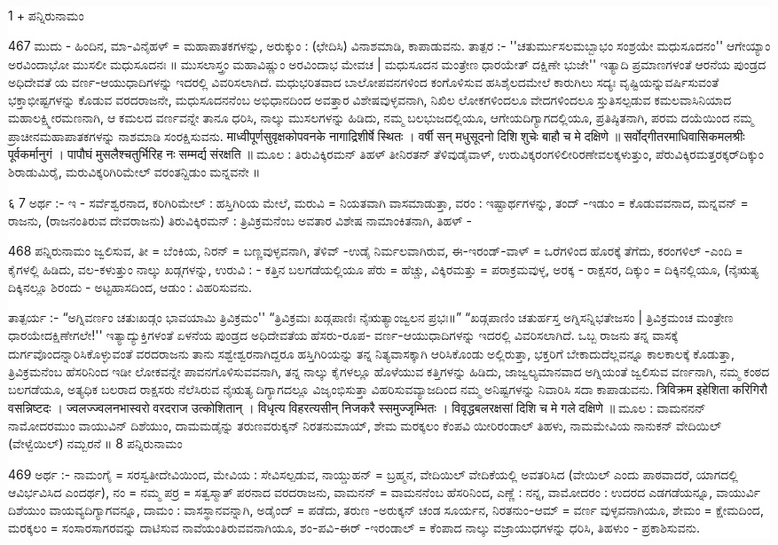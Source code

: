 1 
+ 
ಪನ್ನಿರುನಾಮಂ 

467 
ಮುದು - ಹಿಂದಿನ, ಮಾ-ವಿನೈಹಳ್ = ಮಹಾಪಾತಕಗಳನ್ನು, ಅರುಕ್ಕುಂ : (ಛೇದಿಸಿ) ವಿನಾಶಮಾಡಿ, ಕಾಪಾಡುವನು. 
ತಾತ್ಪರ :- ''ಚತುರ್ಮುಸಲಮಬ್ಬಾಭಂ ಸಂಶ್ರಯೇ ಮಧುಸೂದನಂ'' ಆಗೇಯ್ಯಾಂ ಅರವಿಂದಾಭೋ ಮುಸಲೀ ಮಧುಸೂದನಃ ॥ ಮುಸಲಾಸ್ತ್ರಂ ಮಹಾವಿಷ್ಣುಂ ಅರವಿಂದಾಭ ಮೇವಚ | ಮಧುಸೂದನ ಮಂತ್ರೇಣ ಧಾರಯೇತ್ ದಕ್ಷಿಣೇ ಭುಜೇ'' ಇತ್ಯಾದಿ ಪ್ರಮಾಣಗಳಂತೆ ಆರನೆಯ ಪುಂಡ್ರದ ಅಧಿದೇವತೆ ಯ ವರ್ಣ-ಆಯುಧಾದಿಗಳನ್ನು ಇದರಲ್ಲಿ ವಿವರಿಸಲಾಗಿದೆ. 
ಮಧುಭರಿತವಾದ ಬಾಲೋಪವನಗಳಿಂದ ಕಂಗೊಳಿಸುವ ಹಸಿಶೈಲದಮೇಲೆ ಕಾರುಗಿಲು ಸದ್ಯಃ ವೃಷ್ಟಿಯನ್ನುವರ್ಷಿಸುವಂತೆ ಭಕ್ತಾಭೀಷ್ಟಗಳನ್ನು ಕೊಡುವ ವರದರಾಜನೇ, ಮಧುಸೂದನನೆಂಬ ಅಭಿಧಾನದಿಂದ ಅವತ್ತಾರ ವಿಶೇಷವುಳ್ಳವನಾಗಿ, ನಿಖಿಲ ಲೋಕಗಳಿಂದಲೂ ವೇದಗಳಿಂದಲೂ ಸ್ತುತಿಸಲ್ಪಡುವ ಕಮಲವಾಸಿನಿಯಾದ ಮಹಾಲಕ್ಷ್ಮೀರಮಣನಾಗಿ, ಆ ಕಮಲದ ವರ್ಣವನ್ನೇ ತಾನೂ ಧರಿಸಿ, 
ನಾಲ್ಕು ಮುಸಲಗಳನ್ನು ಹಿಡಿದು, ನಮ್ಮ ಬಲಭುಜದಲ್ಲಿಯೂ, ಆಗೇಯದಿಗ್ಯಾಗದಲ್ಲಿಯೂ, ಪ್ರತಿಷ್ಠಿತನಾಗಿ, ಪರಮ ದಯೆಯಿಂದ ನಮ್ಮ ಪ್ರಾಚೀನಮಹಾಪಾತಕಗಳನ್ನು ನಾಶಮಾಡಿ ಸಂರಕ್ಷಿಸುವನು. 
माध्वीपूर्णसुवृक्षकोपवनके नागाद्रिशीर्षे स्थितः । 
वर्षी सन् मधुसूदनो दिशि शुचेः बाहौ च मे दक्षिणे ॥ सर्वोद्गीतरमाधिवासिकमलश्रीः पूर्वकर्मानुगं । पापौघं मुसलैश्चतुर्भिरिह नः सम्मर्द्य संरक्षति ॥ 
ಮೂಲ : ತಿರುವಿಕ್ಕಿರಮನ್ ತಿಹಳ್ ತೀನಿರತನ್ ತೆಳಿವುಡೈವಾಳ್, ಉರುವಿಕ್ಕರಂಗಳಿಲೀರಿರಣೇವಲಕ್ಕಳುತ್ತುಂ, ಪೆರುವಿಕ್ಕಿರಮತ್ತರಕ್ಕರ್‌ದಿಕ್ಕುಂ ಶಿರಾಡುಮಿರೈ, ಮರುವಿಕ್ಕರಿಗಿರಿಮೇಲ್ ವರಂತನ್ದಿಡುಂ ಮನ್ನವನೇ ॥ 

६ 
7 
ಅರ್ಥ :- ಇ - ಸರ್ವೆಶ್ವರನಾದ, ಕರಿಗಿರಿಮೇಲ್ : ಹಸ್ತಿಗಿರಿಯ ಮೇಲೆ, ಮರುವಿ = ನಿಯತವಾಗಿ ವಾಸಮಾಡುತ್ತಾ, ವರಂ : ಇಷ್ಟಾರ್ಥಗಳನ್ನು, ತಂದ್ -ಇಡುಂ = ಕೊಡುವವನಾದ, ಮನ್ನವನ್ = ರಾಜನು, (ರಾಜನಂತಿರುವ ದೇವರಾಜನು) ತಿರುವಿಕ್ಕಿರಮನ್ : ತ್ರಿವಿಕ್ರಮನೆಂಬ ಅವತಾರ ವಿಶೇಷ ನಾಮಾಂಕಿತನಾಗಿ, ತಿಹಳ್ - 

468 
ಪನ್ನಿರುನಾಮಂ 
ಜ್ವಲಿಸುವ, ತೀ = ಬೆಂಕಿಯ, ನಿರನ್ = ಬಣ್ಣವುಳ್ಳವನಾಗಿ, ತೆಳಿವ್ -ಉಡೈ ನಿರ್ಮಲವಾಗಿರುವ, ಈ‌-ಇರಂಡ್-ವಾಳ್ = ಒರೆಗಳಿಂದ ಹೊರಕ್ಕೆ ತೆಗೆದು, ಕರಂಗಳಿಲ್ -ಎಂದಿ = ಕೈಗಳಲ್ಲಿ ಹಿಡಿದು, ವಲ-ಕಳುತ್ತುಂ ನಾಲ್ಕು ಖಡ್ಗಗಳನ್ನು, ಉರುವಿ : - ಕತ್ತಿನ ಬಲಗಡೆಯಲ್ಲಿಯೂ ಪೆರು = ಹೆಚ್ಚು, ವಿಕ್ಕಿರಮತ್ತು = ಪರಾಕ್ರಮವುಳ್ಳ, ಅರಕ್ಕ‌ - ರಾಕ್ಷಸರ, ದಿಕ್ಕುಂ = ದಿಕ್ಕಿನಲ್ಲಿಯೂ, (ನೈಋತ್ಯ ದಿಕ್ಕಿನಲ್ಲೂ ಶಿರಂದು - ಅಟ್ಟಹಾಸದಿಂದ, ಆಡುಂ : ವಿಹರಿಸುವನು. 


ತಾತ್ಪರ್ಯ :- “ಅಗ್ನಿವರ್ಣಂ ಚತುಃಖಡ್ಗಂ ಭಾವಯಾಮಿ ತ್ರಿವಿಕ್ರಮಂ'' “ತ್ರಿವಿಕ್ರಮಃ ಖಡ್ಗಪಾಣಿಃ ನೈಋತ್ಯಾಂಜ್ವಲನ ಪ್ರಭಃ॥” “ಖಡ್ಗಪಾಣಿಂ ಚತುರ್ಹಸ್ತ ಅಗ್ನಿಸನ್ನಿಭತೇಜಸಂ | ತ್ರಿವಿಕ್ರಮಂಚ ಮಂತ್ರೇಣ ಧಾರಯೇದಕ್ಷಿಣೇಗಲೇ!'' ಇತ್ಯಾದ್ಯುಕ್ತಿಗಳಂತೆ ಏಳನೆಯ ಪುಂಡ್ರದ ಅಧಿದೇವತೆಯ ಹೆಸರು-ರೂಪ- ವರ್ಣ-ಆಯುಧಾದಿಗಳನ್ನು ಇದರಲ್ಲಿ ವಿವರಿಸಲಾಗಿದೆ. 
ಒಬ್ಬ ರಾಜನು ತನ್ನ ವಾಸಕ್ಕೆ ದುರ್ಗವೊಂದನ್ನಾರಿಸಿಕೊಳ್ಳುವಂತೆ ವರದರಾಜನು ತಾನು ಸಶ್ವೇಶ್ವರನಾಗಿದ್ದರೂ ಹಸ್ತಿಗಿರಿಯನ್ನು ತನ್ನ ನಿತ್ಯವಾಸಕ್ಕಾಗಿ ಆರಿಸಿಕೊಂಡು ಅಲ್ಲಿರುತ್ತಾ, ಭಕ್ತರಿಗೆ ಬೇಕಾದುದೆಲ್ಲವನ್ನೂ ಕಾಲಕಾಲಕ್ಕೆ ಕೊಡುತ್ತಾ, ತ್ರಿವಿಕ್ರಮನೆಂಬ ಹೆಸರಿನಿಂದ ಇಡೀ ಲೋಕವನ್ನೇ ಪಾವನಗೊಳಿಸುವವನಾಗಿ, ತನ್ನ ನಾಲ್ಕು ಕೈಗಳಲ್ಲೂ ಹೊಳೆಯುವ ಕತ್ತಿಗಳನ್ನು ಹಿಡಿದು, ಜಾಜ್ವಲ್ಯಮಾನವಾದ ಅಗ್ನಿಯಂತೆ ಜ್ವಲಿಸುವ ವರ್ಣನಾಗಿ, ನಮ್ಮ ಕಂಠದ ಬಲಗಡೆಯೂ, ಅತ್ಯಧಿಕ ಬಲರಾದ ರಾಕ್ಷಸರು ನೆಲೆಸಿರುವ ನೈಋತ್ಯ ದಿಗ್ಯಾಗದಲ್ಲೂ ವಿಜೃಂಭಿಸುತ್ತಾ ವಿಹರಿಸುವವ್ಯಾಜದಿಂದ ನಮ್ಮ ಅನಿಷ್ಟಗಳನ್ನು 
ನಿವಾರಿಸಿ ಸದಾ ಕಾಪಾಡುವನು. 
त्रिविक्रम इहेशिता करिगिरौ वसन्निष्टदः । ज्वलज्ज्वलनभास्वरो वरदराज उत्कोशितान् । विधृत्य विहरत्यसीन् निजकरै स्समुज्जृम्भितः । विवृद्धबलरक्षसां दिशि च मे गले दक्षिणे ॥ 
ಮೂಲ : ವಾಮನನನ್ ನಾಮೋದರಮುಂ ವಾಯುವಿನ್ ದಿಶೆಯುಂ, ದಾಮಮಡೈನ್ನು ತರುಣವರುಕ್ಕನ್ ನಿರತನುಮಾಯ್, 
ಶೇಮ ಮರಕ್ಕಲಂ ಕೆಂಪವಿ ಯೀರಿರಂಡಾಲ್ ತಿಹಳು, ನಾಮಮೇವಿಯ ನಾನುಕನ್ ವೇದಿಯಿಲ್ 
(ವೇಳ್ವೆಯಿಲ್) ನಮ್ಬರನೆ ॥ 
8 
ಪನ್ನಿರುನಾಮಂ 


469 
ಅರ್ಥ :- ನಾಮಂಗೈ = ಸರಸ್ವತೀದೇವಿಯಿಂದ, ಮೇವಿಯ : ಸೇವಿಸಲ್ಪಡುವ, ನಾಯ್ಡುಹನ್ = ಬ್ರಹ್ಮನ, ವೇದಿಯಿಲ್ ವೇದಿಕೆಯಲ್ಲಿ ಅವತರಿಸಿದ (ವೇಯಿಲ್ ಎಂದು ಪಾಠವಾದರೆ, ಯಾಗದಲ್ಲಿ ಆವಿರ್ಭವಿಸಿದ ಎಂದರ್ಥ), ನಂ = ನಮ್ಮ ಪರ್ರ = ಸತ್ವಸ್ಮಾತ್ ಪರನಾದ ವರದರಾಜನು, ವಾಮನನ್ = ವಾಮನನೆಂಬ ಹೆಸರಿನಿಂದ, ಎಣ್ಣೆ : ನನ್ನ, ವಾಮೋದರಂ : ಉದರದ ಎಡಗಡೆಯನ್ನೂ, ವಾಯುರ್ವಿ ದಿಶೆಯುಂ ವಾಯವ್ಯದಿಗ್ಯಾಗವನ್ನೂ, ದಾಮಂ : ವಾಸಸ್ಥಾನವನ್ನಾಗಿ, ಅಡೈಂದ್ = ಪಡೆದು, ತರುಣ -ಅರುಕ್ಕನ್ ಚಂಡ ಸೂರ್ಯನ, ನಿರತನುಂ-ಆಮ್ = ವರ್ಣ ವುಳ್ಳವನಾಗಿಯೂ, ಶೇಮಂ = ಕ್ಷೇಮದಿಂದ, ಮರಕ್ಕಲಂ = ಸಂಸಾರಸಾಗರವನ್ನು ದಾಟಿಸುವ ನಾವೆಯಂತಿರುವವನಾಗಿಯೂ, ಶಂ-ಪವಿ-ಈರ್ -ಇರಂಡಾಲ್ = ಕೆಂಪಾದ ನಾಲ್ಕು ವಜ್ರಾಯುಧಗಳನ್ನು ಧರಿಸಿ, ತಿಹಳುಂ - ಪ್ರಕಾಶಿಸುವನು. 
